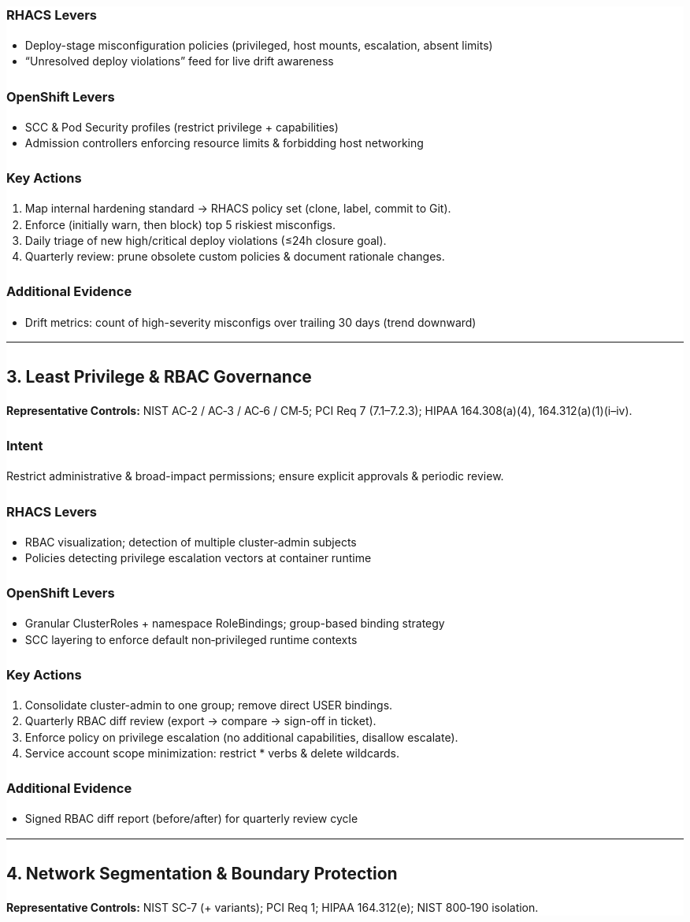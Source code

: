 ### RHACS Levers
- Deploy-stage misconfiguration policies (privileged, host mounts, escalation, absent limits)
- “Unresolved deploy violations” feed for live drift awareness

### OpenShift Levers
- SCC & Pod Security profiles (restrict privilege + capabilities)
- Admission controllers enforcing resource limits & forbidding host networking

### Key Actions
1. Map internal hardening standard → RHACS policy set (clone, label, commit to Git).
2. Enforce (initially warn, then block) top 5 riskiest misconfigs.
3. Daily triage of new high/critical deploy violations (≤24h closure goal).
4. Quarterly review: prune obsolete custom policies & document rationale changes.

### Additional Evidence
- Drift metrics: count of high-severity misconfigs over trailing 30 days (trend downward)

---
## 3. Least Privilege & RBAC Governance
**Representative Controls:** NIST AC‑2 / AC‑3 / AC‑6 / CM‑5; PCI Req 7 (7.1–7.2.3); HIPAA 164.308(a)(4), 164.312(a)(1)(i–iv).

### Intent
Restrict administrative & broad-impact permissions; ensure explicit approvals & periodic review.

### RHACS Levers
- RBAC visualization; detection of multiple cluster‑admin subjects
- Policies detecting privilege escalation vectors at container runtime

### OpenShift Levers
- Granular ClusterRoles + namespace RoleBindings; group-based binding strategy
- SCC layering to enforce default non‑privileged runtime contexts

### Key Actions
1. Consolidate cluster-admin to one group; remove direct USER bindings.
2. Quarterly RBAC diff review (export → compare → sign-off in ticket).
3. Enforce policy on privilege escalation (no additional capabilities, disallow escalate). 
4. Service account scope minimization: restrict * verbs & delete wildcards.

### Additional Evidence
- Signed RBAC diff report (before/after) for quarterly review cycle

---
## 4. Network Segmentation & Boundary Protection
**Representative Controls:** NIST SC‑7 (+ variants); PCI Req 1; HIPAA 164.312(e); NIST 800‑190 isolation.
